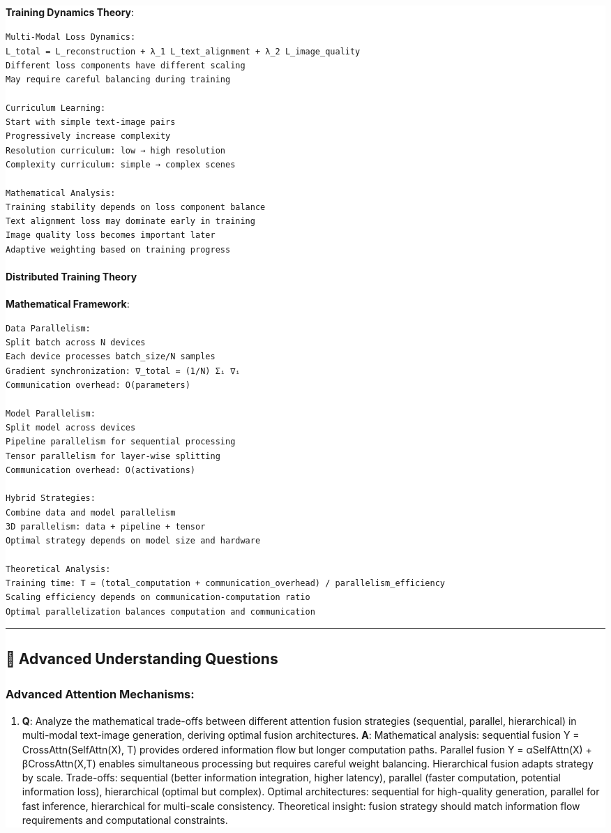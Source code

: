 **Training Dynamics Theory**:
```
Multi-Modal Loss Dynamics:
L_total = L_reconstruction + λ_1 L_text_alignment + λ_2 L_image_quality
Different loss components have different scaling
May require careful balancing during training

Curriculum Learning:
Start with simple text-image pairs
Progressively increase complexity
Resolution curriculum: low → high resolution
Complexity curriculum: simple → complex scenes

Mathematical Analysis:
Training stability depends on loss component balance
Text alignment loss may dominate early in training
Image quality loss becomes important later
Adaptive weighting based on training progress
```

#### Distributed Training Theory
**Mathematical Framework**:
```
Data Parallelism:
Split batch across N devices
Each device processes batch_size/N samples
Gradient synchronization: ∇_total = (1/N) Σᵢ ∇ᵢ
Communication overhead: O(parameters)

Model Parallelism:
Split model across devices
Pipeline parallelism for sequential processing
Tensor parallelism for layer-wise splitting
Communication overhead: O(activations)

Hybrid Strategies:
Combine data and model parallelism
3D parallelism: data + pipeline + tensor
Optimal strategy depends on model size and hardware

Theoretical Analysis:
Training time: T = (total_computation + communication_overhead) / parallelism_efficiency
Scaling efficiency depends on communication-computation ratio
Optimal parallelization balances computation and communication
```

---

## 🎯 Advanced Understanding Questions

### Advanced Attention Mechanisms:
1. **Q**: Analyze the mathematical trade-offs between different attention fusion strategies (sequential, parallel, hierarchical) in multi-modal text-image generation, deriving optimal fusion architectures.
   **A**: Mathematical analysis: sequential fusion Y = CrossAttn(SelfAttn(X), T) provides ordered information flow but longer computation paths. Parallel fusion Y = αSelfAttn(X) + βCrossAttn(X,T) enables simultaneous processing but requires careful weight balancing. Hierarchical fusion adapts strategy by scale. Trade-offs: sequential (better information integration, higher latency), parallel (faster computation, potential information loss), hierarchical (optimal but complex). Optimal architectures: sequential for high-quality generation, parallel for fast inference, hierarchical for multi-scale consistency. Theoretical insight: fusion strategy should match information flow requirements and computational constraints.
